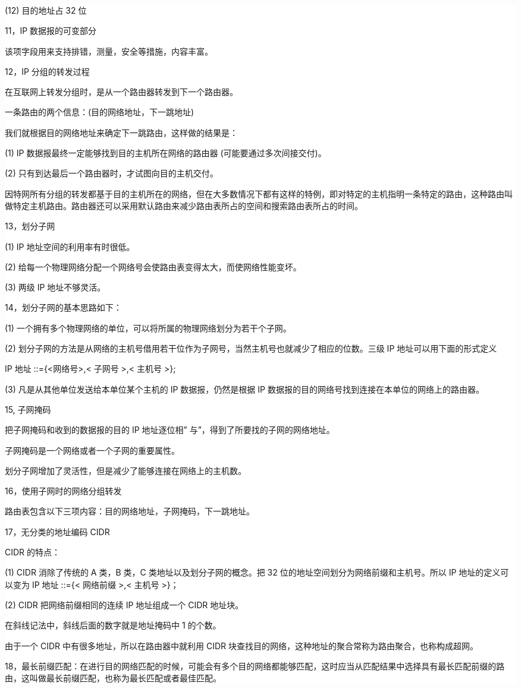 (12) 目的地址占 32 位

11，IP 数据报的可变部分

该项字段用来支持排错，测量，安全等措施，内容丰富。

12，IP 分组的转发过程

在互联网上转发分组时，是从一个路由器转发到下一个路由器。

一条路由的两个信息：(目的网络地址，下一跳地址)

我们就根据目的网络地址来确定下一跳路由，这样做的结果是：

(1)    IP 数据报最终一定能够找到目的主机所在网络的路由器 (可能要通过多次间接交付)。

(2)    只有到达最后一个路由器时，才试图向目的主机交付。

因特网所有分组的转发都基于目的主机所在的网络，但在大多数情况下都有这样的特例，即对特定的主机指明一条特定的路由，这种路由叫做特定主机路由。路由器还可以采用默认路由来减少路由表所占的空间和搜索路由表所占的时间。

13，划分子网

(1)    IP 地址空间的利用率有时很低。

(2)    给每一个物理网络分配一个网络号会使路由表变得太大，而使网络性能变坏。

(3)    两级 IP 地址不够灵活。

14，划分子网的基本思路如下：

(1)    一个拥有多个物理网络的单位，可以将所属的物理网络划分为若干个子网。

(2)    划分子网的方法是从网络的主机号借用若干位作为子网号，当然主机号也就减少了相应的位数。三级 IP 地址可以用下面的形式定义

IP 地址 ::={<网络号>,< 子网号 >,< 主机号 >};

(3)    凡是从其他单位发送给本单位某个主机的 IP 数据报，仍然是根据 IP 数据报的目的网络号找到连接在本单位的网络上的路由器。

15, 子网掩码

把子网掩码和收到的数据报的目的 IP 地址逐位相” 与”，得到了所要找的子网的网络地址。

子网掩码是一个网络或者一个子网的重要属性。

划分子网增加了灵活性，但是减少了能够连接在网络上的主机数。

16，使用子网时的网络分组转发

路由表包含以下三项内容：目的网络地址，子网掩码，下一跳地址。

17，无分类的地址编码 CIDR

CIDR 的特点：

(1)    CIDR 消除了传统的 A 类，B 类，C 类地址以及划分子网的概念。把 32 位的地址空间划分为网络前缀和主机号。所以 IP 地址的定义可以变为 IP 地址 ::={< 网络前缀 >,< 主机号 >}；

(2)    CIDR 把网络前缀相同的连续 IP 地址组成一个 CIDR 地址块。

在斜线记法中，斜线后面的数字就是地址掩码中 1 的个数。

由于一个 CIDR 中有很多地址，所以在路由器中就利用 CIDR 块查找目的网络，这种地址的聚合常称为路由聚合，也称构成超网。

18，最长前缀匹配：在进行目的网络匹配的时候，可能会有多个目的网络都能够匹配，这时应当从匹配结果中选择具有最长匹配前缀的路由，这叫做最长前缀匹配，也称为最长匹配或者最佳匹配。
